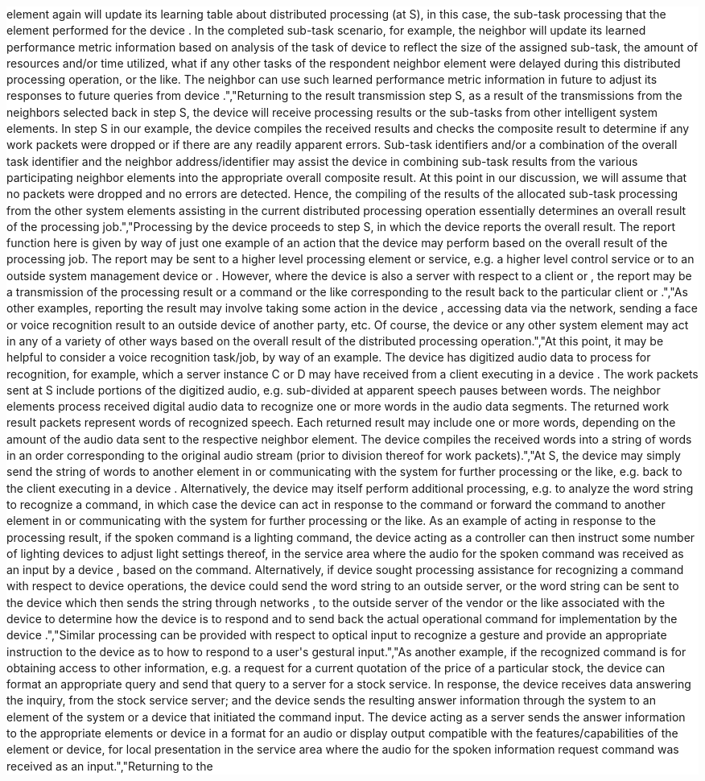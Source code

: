 element again will update its learning table about distributed processing (at S), in this case, the sub-task processing that the element performed for the device . In the completed sub-task scenario, for example, the neighbor will update its learned performance metric information based on analysis of the task of device  to reflect the size of the assigned sub-task, the amount of resources and\/or time utilized, what if any other tasks of the respondent neighbor element were delayed during this distributed processing operation, or the like. The neighbor can use such learned performance metric information in future to adjust its responses to future queries from device .","Returning to the result transmission step S, as a result of the transmissions from the neighbors selected back in step S, the device  will receive processing results or the sub-tasks from other intelligent system elements. In step S in our example, the device  compiles the received results and checks the composite result to determine if any work packets were dropped or if there are any readily apparent errors. Sub-task identifiers and\/or a combination of the overall task identifier and the neighbor address\/identifier may assist the device  in combining sub-task results from the various participating neighbor elements into the appropriate overall composite result. At this point in our discussion, we will assume that no packets were dropped and no errors are detected. Hence, the compiling of the results of the allocated sub-task processing from the other system elements assisting in the current distributed processing operation essentially determines an overall result of the processing job.","Processing by the device  proceeds to step S, in which the device  reports the overall result. The report function here is given by way of just one example of an action that the device  may perform based on the overall result of the processing job. The report may be sent to a higher level processing element or service, e.g. a higher level control service  or to an outside system management device  or . However, where the device  is also a server with respect to a client  or , the report may be a transmission of the processing result or a command or the like corresponding to the result back to the particular client  or .","As other examples, reporting the result may involve taking some action in the device , accessing data via the network, sending a face or voice recognition result to an outside device of another party, etc. Of course, the device or any other system element may act in any of a variety of other ways based on the overall result of the distributed processing operation.","At this point, it may be helpful to consider a voice recognition task\/job, by way of an example. The device  has digitized audio data to process for recognition, for example, which a server instance C or D may have received from a client  executing in a device . The work packets sent at S include portions of the digitized audio, e.g. sub-divided at apparent speech pauses between words. The neighbor elements process received digital audio data to recognize one or more words in the audio data segments. The returned work result packets represent words of recognized speech. Each returned result may include one or more words, depending on the amount of the audio data sent to the respective neighbor element. The device  compiles the received words into a string of words in an order corresponding to the original audio stream (prior to division thereof for work packets).","At S, the device  may simply send the string of words to another element in or communicating with the system for further processing or the like, e.g. back to the client  executing in a device . Alternatively, the device  may itself perform additional processing, e.g. to analyze the word string to recognize a command, in which case the device  can act in response to the command or forward the command to another element in or communicating with the system for further processing or the like. As an example of acting in response to the processing result, if the spoken command is a lighting command, the device  acting as a controller can then instruct some number of lighting devices  to adjust light settings thereof, in the service area where the audio for the spoken command was received as an input by a device , based on the command. Alternatively, if device  sought processing assistance for recognizing a command with respect to device operations, the device  could send the word string to an outside server, or the word string can be sent to the device  which then sends the string through networks ,  to the outside server of the vendor or the like associated with the device to determine how the device is to respond and to send back the actual operational command for implementation by the device .","Similar processing can be provided with respect to optical input to recognize a gesture and provide an appropriate instruction to the device  as to how to respond to a user's gestural input.","As another example, if the recognized command is for obtaining access to other information, e.g. a request for a current quotation of the price of a particular stock, the device  can format an appropriate query and send that query to a server for a stock service. In response, the device  receives data answering the inquiry, from the stock service server; and the device  sends the resulting answer information through the system to an element of the system or a device  that initiated the command input. The device  acting as a server sends the answer information to the appropriate elements or device in a format for an audio or display output compatible with the features\/capabilities of the element or device, for local presentation in the service area where the audio for the spoken information request command was received as an input.","Returning to the
